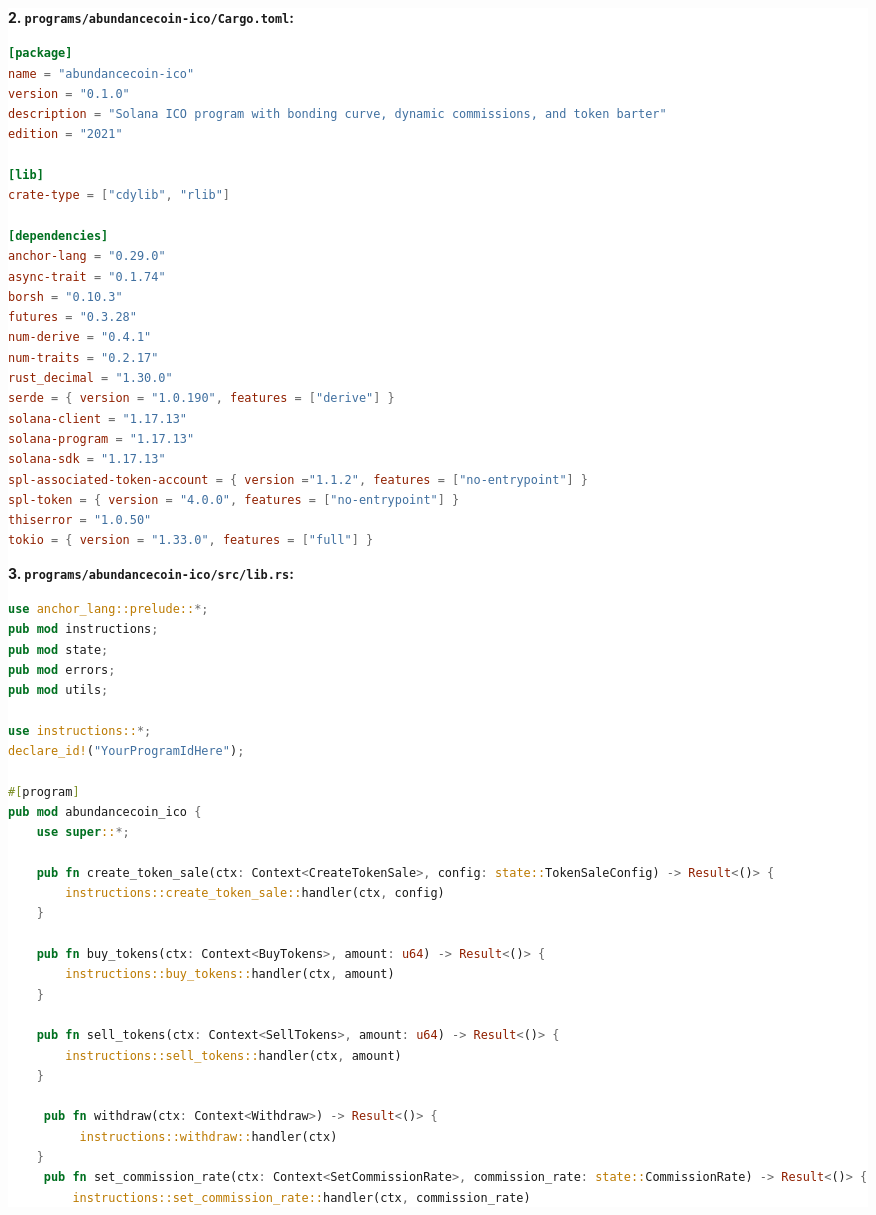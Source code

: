 **2. `programs/abundancecoin-ico/Cargo.toml`:**

```toml
[package]
name = "abundancecoin-ico"
version = "0.1.0"
description = "Solana ICO program with bonding curve, dynamic commissions, and token barter"
edition = "2021"

[lib]
crate-type = ["cdylib", "rlib"]

[dependencies]
anchor-lang = "0.29.0"
async-trait = "0.1.74"
borsh = "0.10.3"
futures = "0.3.28"
num-derive = "0.4.1"
num-traits = "0.2.17"
rust_decimal = "1.30.0"
serde = { version = "1.0.190", features = ["derive"] }
solana-client = "1.17.13"
solana-program = "1.17.13"
solana-sdk = "1.17.13"
spl-associated-token-account = { version ="1.1.2", features = ["no-entrypoint"] }
spl-token = { version = "4.0.0", features = ["no-entrypoint"] }
thiserror = "1.0.50"
tokio = { version = "1.33.0", features = ["full"] }
```

**3. `programs/abundancecoin-ico/src/lib.rs`:**

```rust
use anchor_lang::prelude::*;
pub mod instructions;
pub mod state;
pub mod errors;
pub mod utils;

use instructions::*;
declare_id!("YourProgramIdHere");

#[program]
pub mod abundancecoin_ico {
    use super::*;

    pub fn create_token_sale(ctx: Context<CreateTokenSale>, config: state::TokenSaleConfig) -> Result<()> {
        instructions::create_token_sale::handler(ctx, config)
    }

    pub fn buy_tokens(ctx: Context<BuyTokens>, amount: u64) -> Result<()> {
        instructions::buy_tokens::handler(ctx, amount)
    }

    pub fn sell_tokens(ctx: Context<SellTokens>, amount: u64) -> Result<()> {
        instructions::sell_tokens::handler(ctx, amount)
    }

     pub fn withdraw(ctx: Context<Withdraw>) -> Result<()> {
          instructions::withdraw::handler(ctx)
    }
     pub fn set_commission_rate(ctx: Context<SetCommissionRate>, commission_rate: state::CommissionRate) -> Result<()> {
         instructions::set_commission_rate::handler(ctx, commission_rate)
```